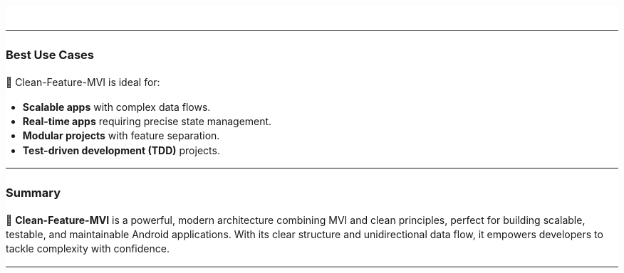 <br/>

---

### Best Use Cases
🎯 Clean-Feature-MVI is ideal for:
- **Scalable apps** with complex data flows.
- **Real-time apps** requiring precise state management.
- **Modular projects** with feature separation.
- **Test-driven development (TDD)** projects.

---

### Summary
🏁 **Clean-Feature-MVI** is a powerful, modern architecture combining MVI and clean principles, perfect for building scalable, testable, and maintainable Android applications. With its clear structure and unidirectional data flow, it empowers developers to tackle complexity with confidence.

---

